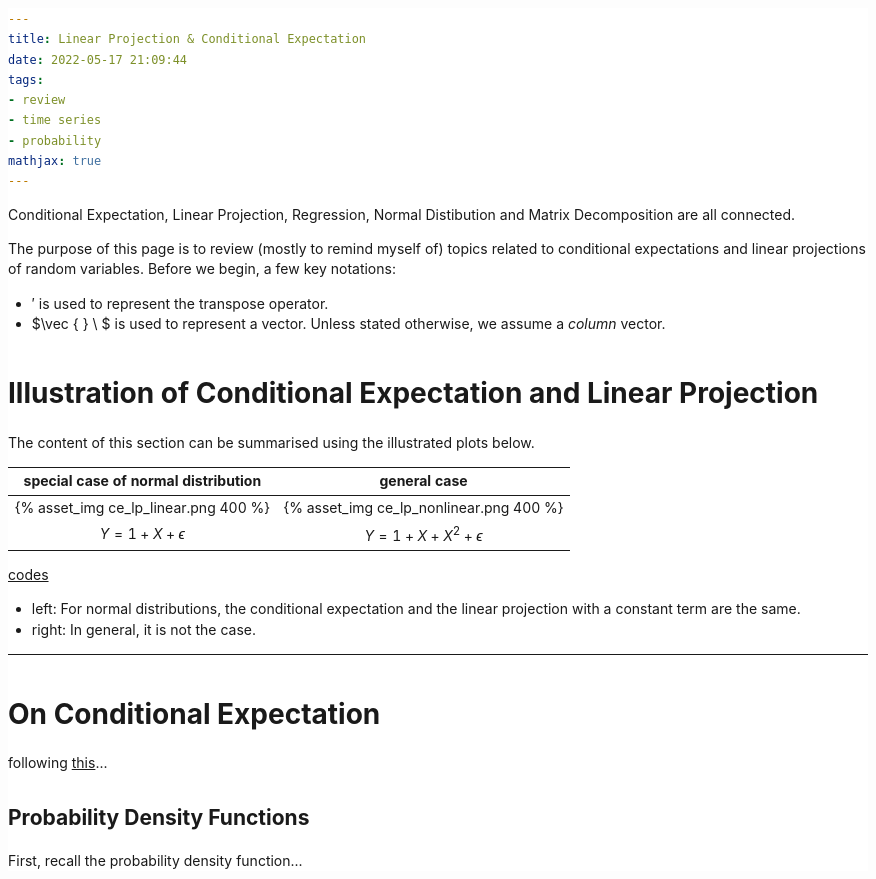 ```yaml
---
title: Linear Projection & Conditional Expectation
date: 2022-05-17 21:09:44
tags:
- review
- time series
- probability
mathjax: true
---
```


Conditional Expectation, Linear Projection, Regression, Normal Distibution and Matrix Decomposition are all connected.

The purpose of this page is to review (mostly to remind myself of) topics related to conditional expectations and linear projections of random variables. Before we begin, a few key notations:
* $'$ is used to represent the transpose operator. 
* $\vec { } \ $ is used to represent a vector. Unless stated otherwise, we assume a *column* vector.





# Illustration of Conditional Expectation and Linear Projection

The content of this section can be summarised using the illustrated plots below. 

|special case of normal distribution|general case|
| :--: | :--: |
|{% asset_img ce_lp_linear.png 400 %}|{% asset_img ce_lp_nonlinear.png 400 %}|
|$Y=1+X+\epsilon$|$Y=1+X+X^2+\epsilon$|

[codes](https://github.com/xyise/xyise/blob/main/notebook/conditional_expectation/nb_conditional_expectation.ipynb)

* left: For normal distributions, the conditional expectation and the linear projection with a constant term are the same. 
* right: In general, it is not the case. 


*** 

# On Conditional Expectation

following [this](https://www.ee.nthu.edu.tw/cschang/Talk01142008.pdf)...

## Probability Density Functions

First, recall the probability density function... 
